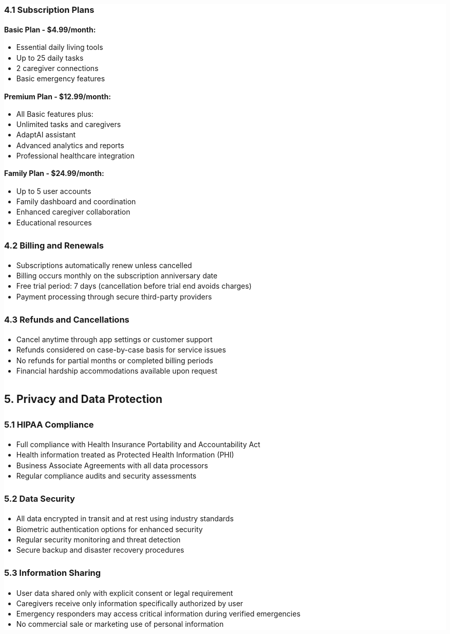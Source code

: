 ### 4.1 Subscription Plans
**Basic Plan - $4.99/month:**
- Essential daily living tools
- Up to 25 daily tasks
- 2 caregiver connections
- Basic emergency features

**Premium Plan - $12.99/month:**
- All Basic features plus:
- Unlimited tasks and caregivers
- AdaptAI assistant
- Advanced analytics and reports
- Professional healthcare integration

**Family Plan - $24.99/month:**
- Up to 5 user accounts
- Family dashboard and coordination
- Enhanced caregiver collaboration
- Educational resources

### 4.2 Billing and Renewals
- Subscriptions automatically renew unless cancelled
- Billing occurs monthly on the subscription anniversary date
- Free trial period: 7 days (cancellation before trial end avoids charges)
- Payment processing through secure third-party providers

### 4.3 Refunds and Cancellations
- Cancel anytime through app settings or customer support
- Refunds considered on case-by-case basis for service issues
- No refunds for partial months or completed billing periods
- Financial hardship accommodations available upon request

## 5. Privacy and Data Protection

### 5.1 HIPAA Compliance
- Full compliance with Health Insurance Portability and Accountability Act
- Health information treated as Protected Health Information (PHI)
- Business Associate Agreements with all data processors
- Regular compliance audits and security assessments

### 5.2 Data Security
- All data encrypted in transit and at rest using industry standards
- Biometric authentication options for enhanced security
- Regular security monitoring and threat detection
- Secure backup and disaster recovery procedures

### 5.3 Information Sharing
- User data shared only with explicit consent or legal requirement
- Caregivers receive only information specifically authorized by user
- Emergency responders may access critical information during verified emergencies
- No commercial sale or marketing use of personal information
